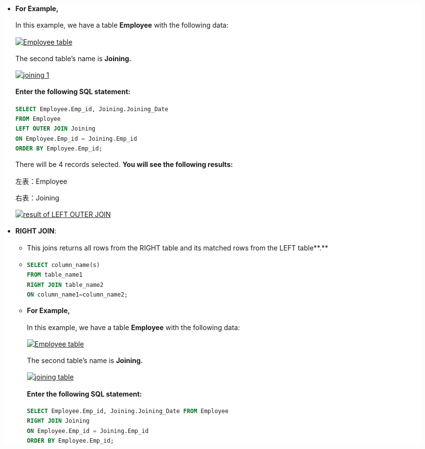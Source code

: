   - **For Example,**

    In this example, we have a table **Employee** with the following data:

    [![Employee table](https://www.softwaretestinghelp.com/wp-content/qa/uploads/2016/07/Employee-table-1.jpg)](https://www.softwaretestinghelp.com/wp-content/qa/uploads/2016/07/Employee-table-1.jpg)

    The second table’s name is **Joining.**

    [![joining 1](https://www.softwaretestinghelp.com/wp-content/qa/uploads/2016/07/joining-1.jpg)](https://www.softwaretestinghelp.com/wp-content/qa/uploads/2016/07/joining-1.jpg)

    **Enter the following SQL statement:**

    ```sql
    SELECT Employee.Emp_id, Joining.Joining_Date
    FROM Employee
    LEFT OUTER JOIN Joining
    ON Employee.Emp_id = Joining.Emp_id
    ORDER BY Employee.Emp_id;
    ```

    There will be 4 records selected. **You will see the following results:**

    左表：Employee

    右表：Joining

    [![result of LEFT OUTER JOIN](https://www.softwaretestinghelp.com/wp-content/qa/uploads/2016/07/result-of-LEFT-OUTER-JOIN.jpg)](https://www.softwaretestinghelp.com/wp-content/qa/uploads/2016/07/result-of-LEFT-OUTER-JOIN.jpg)

- **RIGHT JOIN**: 

  - This joins returns all rows from the RIGHT table and its matched rows from the LEFT table**.**

  - ```sql
    SELECT column_name(s)
    FROM table_name1
    RIGHT JOIN table_name2
    ON column_name1=column_name2;
    ```

  - **For Example,**

    In this example, we have a table **Employee** with the following data:

    [![Employee table](https://www.softwaretestinghelp.com/wp-content/qa/uploads/2016/07/Employee-table-1.jpg)](https://www.softwaretestinghelp.com/wp-content/qa/uploads/2016/07/Employee-table-1.jpg)

    The second table’s name is **Joining.**

    [![joining table](https://www.softwaretestinghelp.com/wp-content/qa/uploads/2016/07/joining-1.jpg)](https://www.softwaretestinghelp.com/wp-content/qa/uploads/2016/07/joining-1.jpg)

    **Enter the following SQL statement:**

    ```sql
    SELECT Employee.Emp_id, Joining.Joining_Date FROM Employee
    RIGHT JOIN Joining
    ON Employee.Emp_id = Joining.Emp_id
    ORDER BY Employee.Emp_id;
    ```
